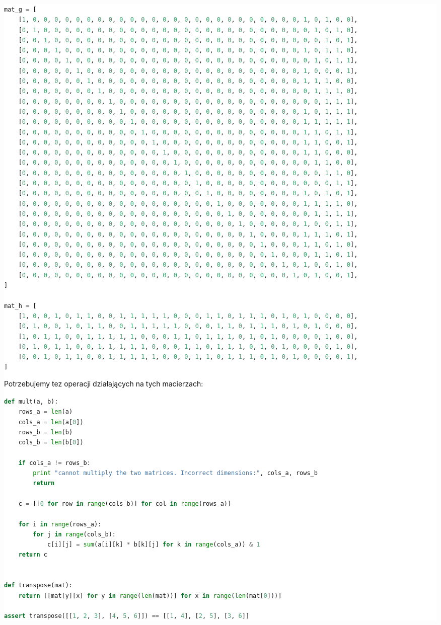 ```python
mat_g = [
    [1, 0, 0, 0, 0, 0, 0, 0, 0, 0, 0, 0, 0, 0, 0, 0, 0, 0, 0, 0, 0, 0, 0, 0, 0, 0, 1, 0, 1, 0, 0], 
    [0, 1, 0, 0, 0, 0, 0, 0, 0, 0, 0, 0, 0, 0, 0, 0, 0, 0, 0, 0, 0, 0, 0, 0, 0, 0, 0, 1, 0, 1, 0], 
    [0, 0, 1, 0, 0, 0, 0, 0, 0, 0, 0, 0, 0, 0, 0, 0, 0, 0, 0, 0, 0, 0, 0, 0, 0, 0, 0, 0, 1, 0, 1], 
    [0, 0, 0, 1, 0, 0, 0, 0, 0, 0, 0, 0, 0, 0, 0, 0, 0, 0, 0, 0, 0, 0, 0, 0, 0, 0, 1, 0, 1, 1, 0], 
    [0, 0, 0, 0, 1, 0, 0, 0, 0, 0, 0, 0, 0, 0, 0, 0, 0, 0, 0, 0, 0, 0, 0, 0, 0, 0, 0, 1, 0, 1, 1], 
    [0, 0, 0, 0, 0, 1, 0, 0, 0, 0, 0, 0, 0, 0, 0, 0, 0, 0, 0, 0, 0, 0, 0, 0, 0, 0, 1, 0, 0, 0, 1], 
    [0, 0, 0, 0, 0, 0, 1, 0, 0, 0, 0, 0, 0, 0, 0, 0, 0, 0, 0, 0, 0, 0, 0, 0, 0, 0, 1, 1, 1, 0, 0], 
    [0, 0, 0, 0, 0, 0, 0, 1, 0, 0, 0, 0, 0, 0, 0, 0, 0, 0, 0, 0, 0, 0, 0, 0, 0, 0, 0, 1, 1, 1, 0], 
    [0, 0, 0, 0, 0, 0, 0, 0, 1, 0, 0, 0, 0, 0, 0, 0, 0, 0, 0, 0, 0, 0, 0, 0, 0, 0, 0, 0, 1, 1, 1], 
    [0, 0, 0, 0, 0, 0, 0, 0, 0, 1, 0, 0, 0, 0, 0, 0, 0, 0, 0, 0, 0, 0, 0, 0, 0, 0, 1, 0, 1, 1, 1], 
    [0, 0, 0, 0, 0, 0, 0, 0, 0, 0, 1, 0, 0, 0, 0, 0, 0, 0, 0, 0, 0, 0, 0, 0, 0, 0, 1, 1, 1, 1, 1], 
    [0, 0, 0, 0, 0, 0, 0, 0, 0, 0, 0, 1, 0, 0, 0, 0, 0, 0, 0, 0, 0, 0, 0, 0, 0, 0, 1, 1, 0, 1, 1], 
    [0, 0, 0, 0, 0, 0, 0, 0, 0, 0, 0, 0, 1, 0, 0, 0, 0, 0, 0, 0, 0, 0, 0, 0, 0, 0, 1, 1, 0, 0, 1], 
    [0, 0, 0, 0, 0, 0, 0, 0, 0, 0, 0, 0, 0, 1, 0, 0, 0, 0, 0, 0, 0, 0, 0, 0, 0, 0, 1, 1, 0, 0, 0], 
    [0, 0, 0, 0, 0, 0, 0, 0, 0, 0, 0, 0, 0, 0, 1, 0, 0, 0, 0, 0, 0, 0, 0, 0, 0, 0, 0, 1, 1, 0, 0], 
    [0, 0, 0, 0, 0, 0, 0, 0, 0, 0, 0, 0, 0, 0, 0, 1, 0, 0, 0, 0, 0, 0, 0, 0, 0, 0, 0, 0, 1, 1, 0], 
    [0, 0, 0, 0, 0, 0, 0, 0, 0, 0, 0, 0, 0, 0, 0, 0, 1, 0, 0, 0, 0, 0, 0, 0, 0, 0, 0, 0, 0, 1, 1], 
    [0, 0, 0, 0, 0, 0, 0, 0, 0, 0, 0, 0, 0, 0, 0, 0, 0, 1, 0, 0, 0, 0, 0, 0, 0, 0, 1, 0, 1, 0, 1], 
    [0, 0, 0, 0, 0, 0, 0, 0, 0, 0, 0, 0, 0, 0, 0, 0, 0, 0, 1, 0, 0, 0, 0, 0, 0, 0, 1, 1, 1, 1, 0], 
    [0, 0, 0, 0, 0, 0, 0, 0, 0, 0, 0, 0, 0, 0, 0, 0, 0, 0, 0, 1, 0, 0, 0, 0, 0, 0, 0, 1, 1, 1, 1], 
    [0, 0, 0, 0, 0, 0, 0, 0, 0, 0, 0, 0, 0, 0, 0, 0, 0, 0, 0, 0, 1, 0, 0, 0, 0, 0, 1, 0, 0, 1, 1], 
    [0, 0, 0, 0, 0, 0, 0, 0, 0, 0, 0, 0, 0, 0, 0, 0, 0, 0, 0, 0, 0, 1, 0, 0, 0, 0, 1, 1, 1, 0, 1], 
    [0, 0, 0, 0, 0, 0, 0, 0, 0, 0, 0, 0, 0, 0, 0, 0, 0, 0, 0, 0, 0, 0, 1, 0, 0, 0, 1, 1, 0, 1, 0], 
    [0, 0, 0, 0, 0, 0, 0, 0, 0, 0, 0, 0, 0, 0, 0, 0, 0, 0, 0, 0, 0, 0, 0, 1, 0, 0, 0, 1, 1, 0, 1], 
    [0, 0, 0, 0, 0, 0, 0, 0, 0, 0, 0, 0, 0, 0, 0, 0, 0, 0, 0, 0, 0, 0, 0, 0, 1, 0, 1, 0, 0, 1, 0], 
    [0, 0, 0, 0, 0, 0, 0, 0, 0, 0, 0, 0, 0, 0, 0, 0, 0, 0, 0, 0, 0, 0, 0, 0, 0, 1, 0, 1, 0, 0, 1], 
]

mat_h = [
    [1, 0, 0, 1, 0, 1, 1, 0, 0, 1, 1, 1, 1, 1, 0, 0, 0, 1, 1, 0, 1, 1, 1, 0, 1, 0, 1, 0, 0, 0, 0],
    [0, 1, 0, 0, 1, 0, 1, 1, 0, 0, 1, 1, 1, 1, 1, 0, 0, 0, 1, 1, 0, 1, 1, 1, 0, 1, 0, 1, 0, 0, 0],
    [1, 0, 1, 1, 0, 0, 1, 1, 1, 1, 1, 0, 0, 0, 1, 1, 0, 1, 1, 1, 0, 1, 0, 1, 0, 0, 0, 0, 1, 0, 0],
    [0, 1, 0, 1, 1, 0, 0, 1, 1, 1, 1, 1, 0, 0, 0, 1, 1, 0, 1, 1, 1, 0, 1, 0, 1, 0, 0, 0, 0, 1, 0],
    [0, 0, 1, 0, 1, 1, 0, 0, 1, 1, 1, 1, 1, 0, 0, 0, 1, 1, 0, 1, 1, 1, 0, 1, 0, 1, 0, 0, 0, 0, 1],
]
```

Potrzebujemy tez operacji działających na tych macierzach:

```python
def mult(a, b):
    rows_a = len(a)
    cols_a = len(a[0])
    rows_b = len(b)
    cols_b = len(b[0])

    if cols_a != rows_b:
        print "cannot multiply the two matrices. Incorrect dimensions:", cols_a, rows_b
        return

    c = [[0 for row in range(cols_b)] for col in range(rows_a)]

    for i in range(rows_a):
        for j in range(cols_b):
            c[i][j] = sum(a[i][k] * b[k][j] for k in range(cols_a)) & 1
    return c


def transpose(mat):
    return [[mat[y][x] for y in range(len(mat))] for x in range(len(mat[0]))]

assert transpose([[1, 2, 3], [4, 5, 6]]) == [[1, 4], [2, 5], [3, 6]]
```
